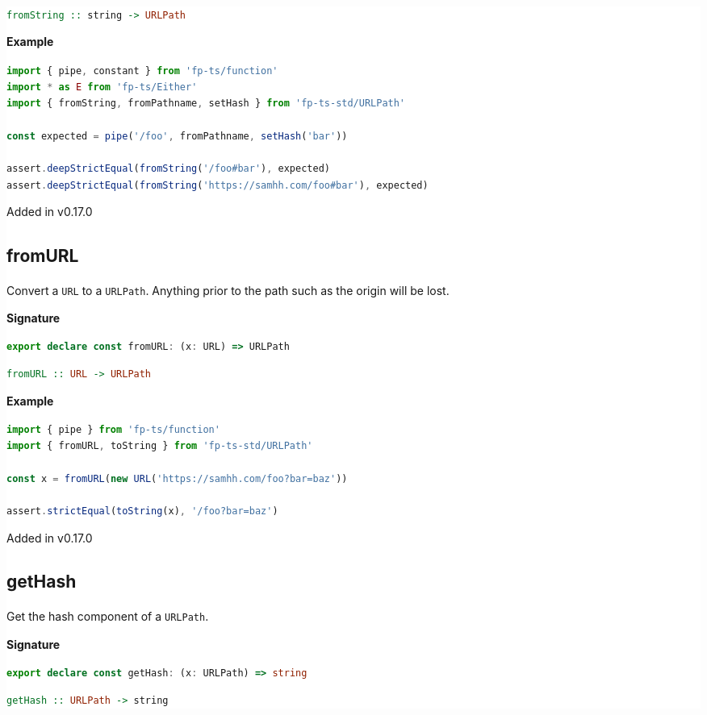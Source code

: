 ```hs
fromString :: string -> URLPath
```

**Example**

```ts
import { pipe, constant } from 'fp-ts/function'
import * as E from 'fp-ts/Either'
import { fromString, fromPathname, setHash } from 'fp-ts-std/URLPath'

const expected = pipe('/foo', fromPathname, setHash('bar'))

assert.deepStrictEqual(fromString('/foo#bar'), expected)
assert.deepStrictEqual(fromString('https://samhh.com/foo#bar'), expected)
```

Added in v0.17.0

## fromURL

Convert a `URL` to a `URLPath`. Anything prior to the path such as the origin
will be lost.

**Signature**

```ts
export declare const fromURL: (x: URL) => URLPath
```

```hs
fromURL :: URL -> URLPath
```

**Example**

```ts
import { pipe } from 'fp-ts/function'
import { fromURL, toString } from 'fp-ts-std/URLPath'

const x = fromURL(new URL('https://samhh.com/foo?bar=baz'))

assert.strictEqual(toString(x), '/foo?bar=baz')
```

Added in v0.17.0

## getHash

Get the hash component of a `URLPath`.

**Signature**

```ts
export declare const getHash: (x: URLPath) => string
```

```hs
getHash :: URLPath -> string
```
